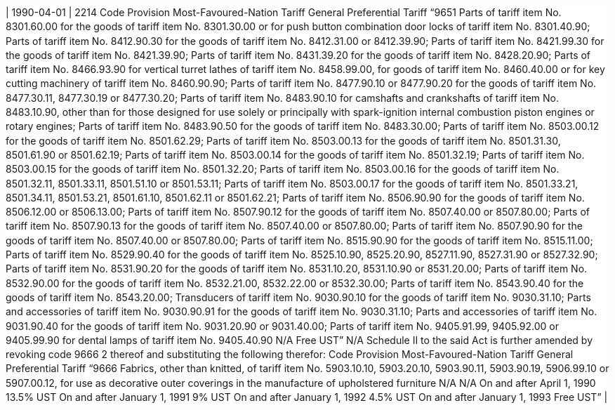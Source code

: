 | 1990-04-01 | 2214 Code Provision Most-Favoured-Nation Tariff General Preferential Tariff “9651 Parts of tariff item No. 8301.60.00 for the goods of tariff item No. 8301.30.00 or for push button combination door locks of tariff item No. 8301.40.90; Parts of tariff item No. 8412.90.30 for the goods of tariff item No. 8412.31.00 or 8412.39.90; Parts of tariff item No. 8421.99.30 for the goods of tariff item No. 8421.39.90; Parts of tariff item No. 8431.39.20 for the goods of tariff item No. 8428.20.90; Parts of tariff item No. 8466.93.90 for vertical turret lathes of tariff item No. 8458.99.00, for goods of tariff item No. 8460.40.00 or for key cutting machinery of tariff item No. 8460.90.90; Parts of tariff item No. 8477.90.10 or 8477.90.20 for the goods of tariff item No. 8477.30.11, 8477.30.19 or 8477.30.20; Parts of tariff item No. 8483.90.10 for camshafts and crankshafts of tariff item No. 8483.10.90, other than for those designed for use solely or principally with spark-ignition internal combustion piston engines or rotary engines; Parts of tariff item No. 8483.90.50 for the goods of tariff item No. 8483.30.00; Parts of tariff item No. 8503.00.12 for the goods of tariff item No. 8501.62.29; Parts of tariff item No. 8503.00.13 for the goods of tariff item No. 8501.31.30, 8501.61.90 or 8501.62.19; Parts of tariff item No. 8503.00.14 for the goods of tariff item No. 8501.32.19; Parts of tariff item No. 8503.00.15 for the goods of tariff item No. 8501.32.20; Parts of tariff item No. 8503.00.16 for the goods of tariff item No. 8501.32.11, 8501.33.11, 8501.51.10 or 8501.53.11; Parts of tariff item No. 8503.00.17 for the goods of tariff item No. 8501.33.21, 8501.34.11, 8501.53.21, 8501.61.10, 8501.62.11 or 8501.62.21; Parts of tariff item No. 8506.90.90 for the goods of tariff item No. 8506.12.00 or 8506.13.00; Parts of tariff item No. 8507.90.12 for the goods of tariff item No. 8507.40.00 or 8507.80.00; Parts of tariff item No. 8507.90.13 for the goods of tariff item No. 8507.40.00 or 8507.80.00; Parts of tariff item No. 8507.90.90 for the goods of tariff item No. 8507.40.00 or 8507.80.00; Parts of tariff item No. 8515.90.90 for the goods of tariff item No. 8515.11.00; Parts of tariff item No. 8529.90.40 for the goods of tariff item No. 8525.10.90, 8525.20.90, 8527.11.90, 8527.31.90 or 8527.32.90; Parts of tariff item No. 8531.90.20 for the goods of tariff item No. 8531.10.20, 8531.10.90 or 8531.20.00; Parts of tariff item No. 8532.90.00 for the goods of tariff item No. 8532.21.00, 8532.22.00 or 8532.30.00; Parts of tariff item No. 8543.90.40 for the goods of tariff item No. 8543.20.00; Transducers of tariff item No. 9030.90.10 for the goods of tariff item No. 9030.31.10; Parts and accessories of tariff item No. 9030.90.91 for the goods of tariff item No. 9030.31.10; Parts and accessories of tariff item No. 9031.90.40 for the goods of tariff item No. 9031.20.90 or 9031.40.00; Parts of tariff item No. 9405.91.99, 9405.92.00 or 9405.99.90 for dental lamps of tariff item No. 9405.40.90 N/A Free UST” N/A Schedule II to the said Act is further amended by revoking code 9666 2  thereof and substituting the following therefor: Code Provision Most-Favoured-Nation Tariff General Preferential Tariff “9666 Fabrics, other than knitted, of tariff item No. 5903.10.10, 5903.20.10, 5903.90.11, 5903.90.19, 5906.99.10 or 5907.00.12, for use as decorative outer coverings in the manufacture of upholstered furniture N/A N/A On and after April 1, 1990 13.5% UST On and after January 1, 1991 9% UST On and after January 1, 1992 4.5% UST On and after January 1, 1993 Free UST” |